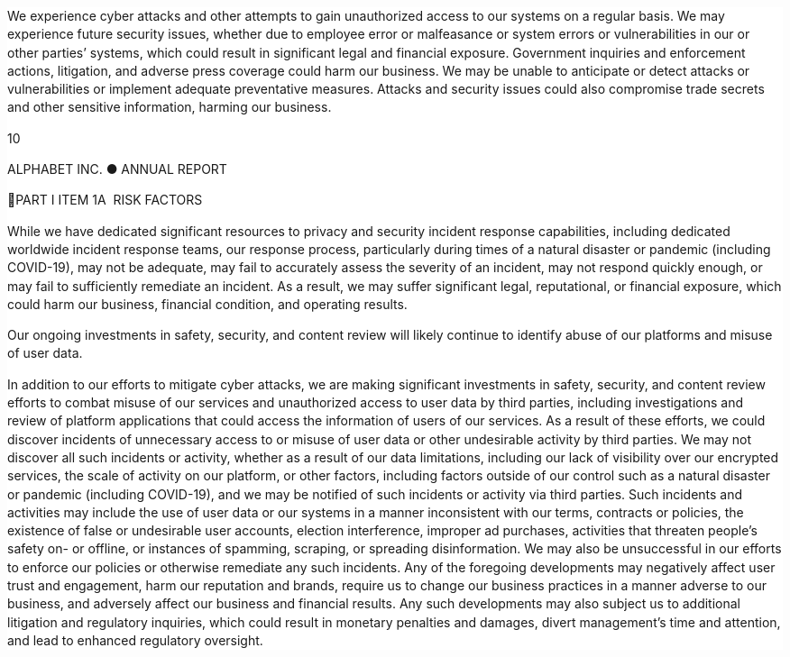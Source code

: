 We experience cyber attacks and other attempts to gain unauthorized access to our systems on a regular basis. We may experience
future security issues, whether due to employee error or malfeasance or system errors or vulnerabilities in our or other parties’
systems, which could result in significant legal and financial exposure. Government inquiries and enforcement actions, litigation, and
adverse press coverage could harm our business. We may be unable to anticipate or detect attacks or vulnerabilities or implement
adequate preventative measures. Attacks and security issues could also compromise trade secrets and other sensitive information,
harming our business.

10

ALPHABET INC. ● ANNUAL REPORT

PART I
ITEM 1A  RISK FACTORS

While we have dedicated significant resources to privacy and security incident response capabilities, including dedicated worldwide
incident response teams, our response process, particularly during times of a natural disaster or pandemic (including COVID-19), may
not be adequate, may fail to accurately assess the severity of an incident, may not respond quickly enough, or may fail to sufficiently
remediate an incident. As a result, we may suffer significant legal, reputational, or financial exposure, which could harm our business,
financial condition, and operating results.

Our ongoing investments in safety, security, and content review will likely continue to identify abuse of our platforms and misuse
of user data.

In addition to our efforts to mitigate cyber attacks, we are making significant investments in safety, security, and content review
efforts to combat misuse of our services and unauthorized access to user data by third parties, including investigations and review
of platform applications that could access the information of users of our services. As a result of these efforts, we could discover
incidents of unnecessary access to or misuse of user data or other undesirable activity by third parties. We may not discover all such
incidents or activity, whether as a result of our data limitations, including our lack of visibility over our encrypted services, the scale
of activity on our platform, or other factors, including factors outside of our control such as a natural disaster or pandemic (including
COVID-19), and we may be notified of such incidents or activity via third parties. Such incidents and activities may include the use
of user data or our systems in a manner inconsistent with our terms, contracts or policies, the existence of false or undesirable user
accounts, election interference, improper ad purchases, activities that threaten people’s safety on- or offline, or instances of spamming,
scraping, or spreading disinformation. We may also be unsuccessful in our efforts to enforce our policies or otherwise remediate
any such incidents. Any of the foregoing developments may negatively affect user trust and engagement, harm our reputation and
brands, require us to change our business practices in a manner adverse to our business, and adversely affect our business and
financial results. Any such developments may also subject us to additional litigation and regulatory inquiries, which could result in
monetary penalties and damages, divert management’s time and attention, and lead to enhanced regulatory oversight.
